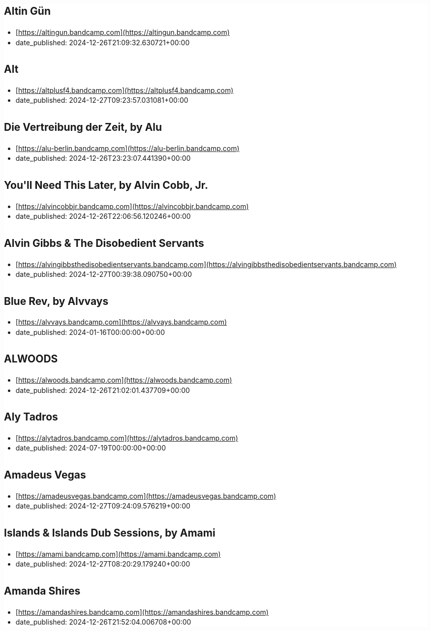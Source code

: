  ## Altin Gün
 - [https://altingun.bandcamp.com](https://altingun.bandcamp.com)
 - date_published: 2024-12-26T21:09:32.630721+00:00

 ## Alt
 - [https://altplusf4.bandcamp.com](https://altplusf4.bandcamp.com)
 - date_published: 2024-12-27T09:23:57.031081+00:00

 ## Die Vertreibung der Zeit, by Alu
 - [https://alu-berlin.bandcamp.com](https://alu-berlin.bandcamp.com)
 - date_published: 2024-12-26T23:23:07.441390+00:00

 ## You'll Need This Later, by Alvin Cobb, Jr.
 - [https://alvincobbjr.bandcamp.com](https://alvincobbjr.bandcamp.com)
 - date_published: 2024-12-26T22:06:56.120246+00:00

 ## Alvin Gibbs & The Disobedient Servants
 - [https://alvingibbsthedisobedientservants.bandcamp.com](https://alvingibbsthedisobedientservants.bandcamp.com)
 - date_published: 2024-12-27T00:39:38.090750+00:00

 ## Blue Rev, by Alvvays
 - [https://alvvays.bandcamp.com](https://alvvays.bandcamp.com)
 - date_published: 2024-01-16T00:00:00+00:00

 ## ALWOODS
 - [https://alwoods.bandcamp.com](https://alwoods.bandcamp.com)
 - date_published: 2024-12-26T21:02:01.437709+00:00

 ## Aly Tadros
 - [https://alytadros.bandcamp.com](https://alytadros.bandcamp.com)
 - date_published: 2024-07-19T00:00:00+00:00

 ## Amadeus Vegas
 - [https://amadeusvegas.bandcamp.com](https://amadeusvegas.bandcamp.com)
 - date_published: 2024-12-27T09:24:09.576219+00:00

 ## Islands & Islands Dub Sessions, by Amami
 - [https://amami.bandcamp.com](https://amami.bandcamp.com)
 - date_published: 2024-12-27T08:20:29.179240+00:00

 ## Amanda Shires
 - [https://amandashires.bandcamp.com](https://amandashires.bandcamp.com)
 - date_published: 2024-12-26T21:52:04.006708+00:00
